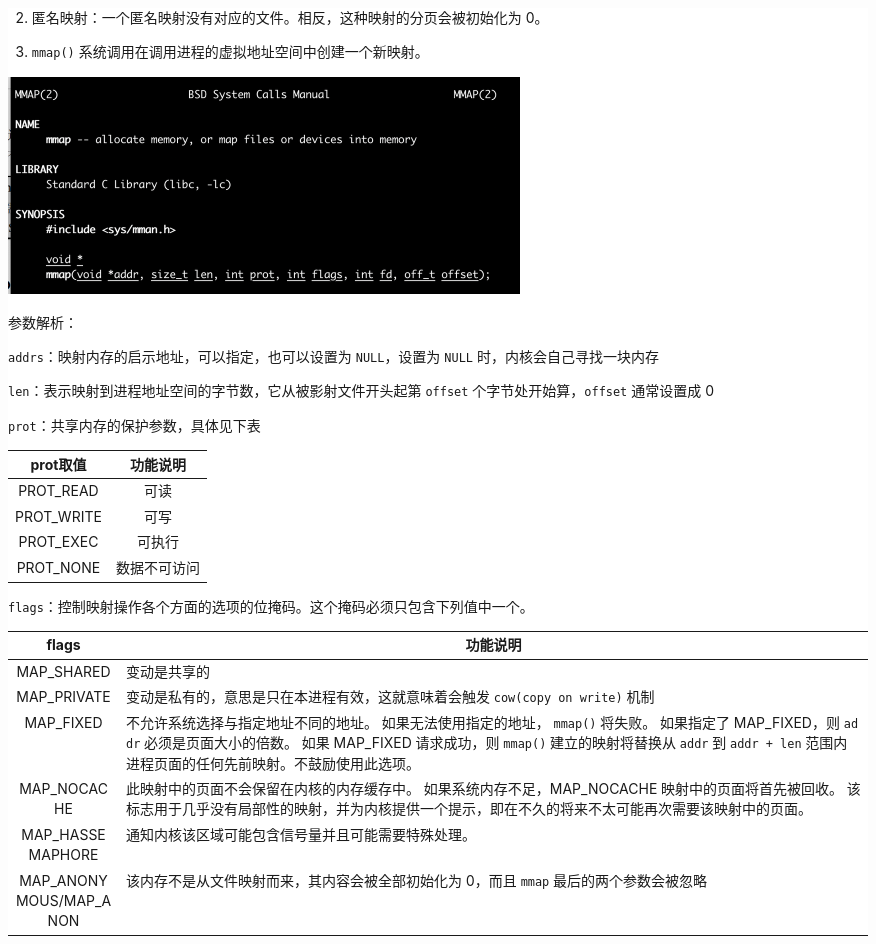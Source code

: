    2. 匿名映射：一个匿名映射没有对应的文件。相反，这种映射的分页会被初始化为 0。

2. `mmap()` 系统调用在调用进程的虚拟地址空间中创建一个新映射。

<img src="../img/156036ef-0e40-4e67-9fb3-7873d8527fc1.png" alt="img" style="zoom:50%;" />

参数解析：

`addrs`：映射内存的启示地址，可以指定，也可以设置为 `NULL`，设置为 `NULL` 时，内核会自己寻找一块内存

`len`：表示映射到进程地址空间的字节数，它从被影射文件开头起第 `offset` 个字节处开始算，`offset` 通常设置成 0

`prot`：共享内存的保护参数，具体见下表

|  prot取值  |   功能说明   |
| :--------: | :----------: |
| PROT_READ  |     可读     |
| PROT_WRITE |     可写     |
| PROT_EXEC  |    可执行    |
| PROT_NONE  | 数据不可访问 |

`flags`：控制映射操作各个方面的选项的位掩码。这个掩码必须只包含下列值中一个。

|         flags          | 功能说明                                                     |
| :--------------------: | ------------------------------------------------------------ |
|       MAP_SHARED       | 变动是共享的                                                 |
|      MAP_PRIVATE       | 变动是私有的，意思是只在本进程有效，这就意味着会触发 `cow(copy on write)` 机制 |
|       MAP_FIXED        | 不允许系统选择与指定地址不同的地址。 如果无法使用指定的地址， `mmap()` 将失败。 如果指定了 MAP_FIXED，则 `addr` 必须是页面大小的倍数。 如果 MAP_FIXED 请求成功，则 `mmap()` 建立的映射将替换从 `addr` 到 `addr + len` 范围内进程页面的任何先前映射。不鼓励使用此选项。 |
|      MAP_NOCACHE       | 此映射中的页面不会保留在内核的内存缓存中。 如果系统内存不足，MAP_NOCACHE 映射中的页面将首先被回收。 该标志用于几乎没有局部性的映射，并为内核提供一个提示，即在不久的将来不太可能再次需要该映射中的页面。 |
|    MAP_HASSEMAPHORE    | 通知内核该区域可能包含信号量并且可能需要特殊处理。           |
| MAP_ANONYMOUS/MAP_ANON | 该内存不是从文件映射而来，其内容会被全部初始化为 0，而且 `mmap` 最后的两个参数会被忽略 |
